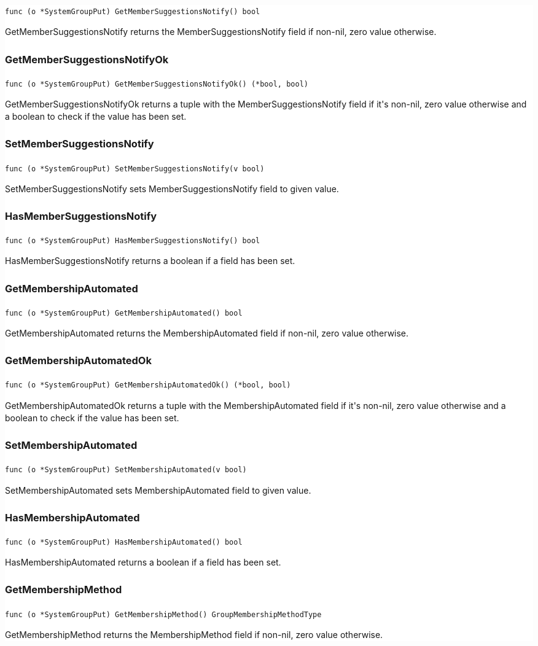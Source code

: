 `func (o *SystemGroupPut) GetMemberSuggestionsNotify() bool`

GetMemberSuggestionsNotify returns the MemberSuggestionsNotify field if non-nil, zero value otherwise.

### GetMemberSuggestionsNotifyOk

`func (o *SystemGroupPut) GetMemberSuggestionsNotifyOk() (*bool, bool)`

GetMemberSuggestionsNotifyOk returns a tuple with the MemberSuggestionsNotify field if it's non-nil, zero value otherwise
and a boolean to check if the value has been set.

### SetMemberSuggestionsNotify

`func (o *SystemGroupPut) SetMemberSuggestionsNotify(v bool)`

SetMemberSuggestionsNotify sets MemberSuggestionsNotify field to given value.

### HasMemberSuggestionsNotify

`func (o *SystemGroupPut) HasMemberSuggestionsNotify() bool`

HasMemberSuggestionsNotify returns a boolean if a field has been set.

### GetMembershipAutomated

`func (o *SystemGroupPut) GetMembershipAutomated() bool`

GetMembershipAutomated returns the MembershipAutomated field if non-nil, zero value otherwise.

### GetMembershipAutomatedOk

`func (o *SystemGroupPut) GetMembershipAutomatedOk() (*bool, bool)`

GetMembershipAutomatedOk returns a tuple with the MembershipAutomated field if it's non-nil, zero value otherwise
and a boolean to check if the value has been set.

### SetMembershipAutomated

`func (o *SystemGroupPut) SetMembershipAutomated(v bool)`

SetMembershipAutomated sets MembershipAutomated field to given value.

### HasMembershipAutomated

`func (o *SystemGroupPut) HasMembershipAutomated() bool`

HasMembershipAutomated returns a boolean if a field has been set.

### GetMembershipMethod

`func (o *SystemGroupPut) GetMembershipMethod() GroupMembershipMethodType`

GetMembershipMethod returns the MembershipMethod field if non-nil, zero value otherwise.
